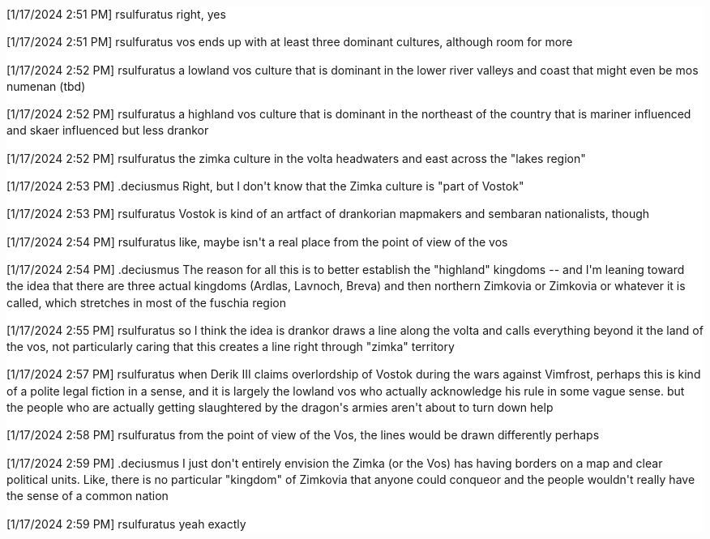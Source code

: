 [1/17/2024 2:51 PM] rsulfuratus
right, yes


[1/17/2024 2:51 PM] rsulfuratus
vos ends up with at least three dominant cultures, although room for more


[1/17/2024 2:52 PM] rsulfuratus
a lowland vos culture that is dominant in the lower river valleys and coast that might even be mos numenan (tbd)


[1/17/2024 2:52 PM] rsulfuratus
a highland vos culture that is dominant in the northeast of the country that is mariner influenced and skaer influenced but less drankor


[1/17/2024 2:52 PM] rsulfuratus
the zimka culture in the volta headwaters and east across the "lakes region"


[1/17/2024 2:53 PM] .deciusmus
Right, but I don't know that the Zimka culture is "part of Vostok"


[1/17/2024 2:53 PM] rsulfuratus
Vostok is kind of an artfact of drankorian mapmakers and sembaran nationalists, though


[1/17/2024 2:54 PM] rsulfuratus
like, maybe isn't a real place from the point of view of the vos


[1/17/2024 2:54 PM] .deciusmus
The reason for all this is to better establish the "highland" kingdoms -- and I'm leaning toward the idea that there are three actual kingdoms (Ardlas, Lavnoch, Breva) and then northern Zimkovia or Zimkovia or whatever it is called, which stretches in most of the fuschia region


[1/17/2024 2:55 PM] rsulfuratus
so I think the idea is drankor draws a line along the volta and calls everything beyond it the land of the vos, not particularly caring that this creates a line right through "zimka" territory


[1/17/2024 2:57 PM] rsulfuratus
when Derik III claims overlordship of Vostok during the wars against Vimfrost, perhaps this is kind of a polite legal fiction in a sense, and it is largely the lowland vos who actually acknowledge his rule in some vague sense. but the people who are actually getting slaughtered by the dragon's armies aren't about to turn down help


[1/17/2024 2:58 PM] rsulfuratus
from the point of view of the Vos, the lines would be drawn differently perhaps


[1/17/2024 2:59 PM] .deciusmus
I just don't entirely envision the Zimka (or the Vos) has having borders on a map and clear political units. Like, there is no particular "kingdom" of Zimkovia that anyone could conqueor and the people wouldn't really have the sense of a common nation


[1/17/2024 2:59 PM] rsulfuratus
yeah exactly
